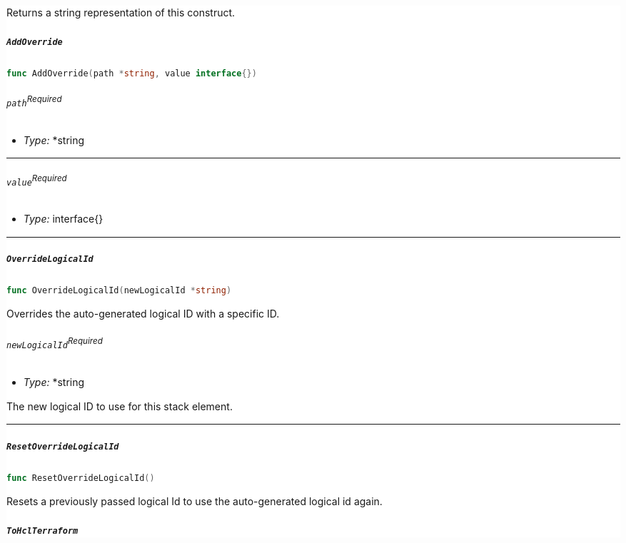 Returns a string representation of this construct.

##### `AddOverride` <a name="AddOverride" id="@cdktf/provider-digitalocean.dataDigitaloceanRecord.DataDigitaloceanRecord.addOverride"></a>

```go
func AddOverride(path *string, value interface{})
```

###### `path`<sup>Required</sup> <a name="path" id="@cdktf/provider-digitalocean.dataDigitaloceanRecord.DataDigitaloceanRecord.addOverride.parameter.path"></a>

- *Type:* *string

---

###### `value`<sup>Required</sup> <a name="value" id="@cdktf/provider-digitalocean.dataDigitaloceanRecord.DataDigitaloceanRecord.addOverride.parameter.value"></a>

- *Type:* interface{}

---

##### `OverrideLogicalId` <a name="OverrideLogicalId" id="@cdktf/provider-digitalocean.dataDigitaloceanRecord.DataDigitaloceanRecord.overrideLogicalId"></a>

```go
func OverrideLogicalId(newLogicalId *string)
```

Overrides the auto-generated logical ID with a specific ID.

###### `newLogicalId`<sup>Required</sup> <a name="newLogicalId" id="@cdktf/provider-digitalocean.dataDigitaloceanRecord.DataDigitaloceanRecord.overrideLogicalId.parameter.newLogicalId"></a>

- *Type:* *string

The new logical ID to use for this stack element.

---

##### `ResetOverrideLogicalId` <a name="ResetOverrideLogicalId" id="@cdktf/provider-digitalocean.dataDigitaloceanRecord.DataDigitaloceanRecord.resetOverrideLogicalId"></a>

```go
func ResetOverrideLogicalId()
```

Resets a previously passed logical Id to use the auto-generated logical id again.

##### `ToHclTerraform` <a name="ToHclTerraform" id="@cdktf/provider-digitalocean.dataDigitaloceanRecord.DataDigitaloceanRecord.toHclTerraform"></a>

